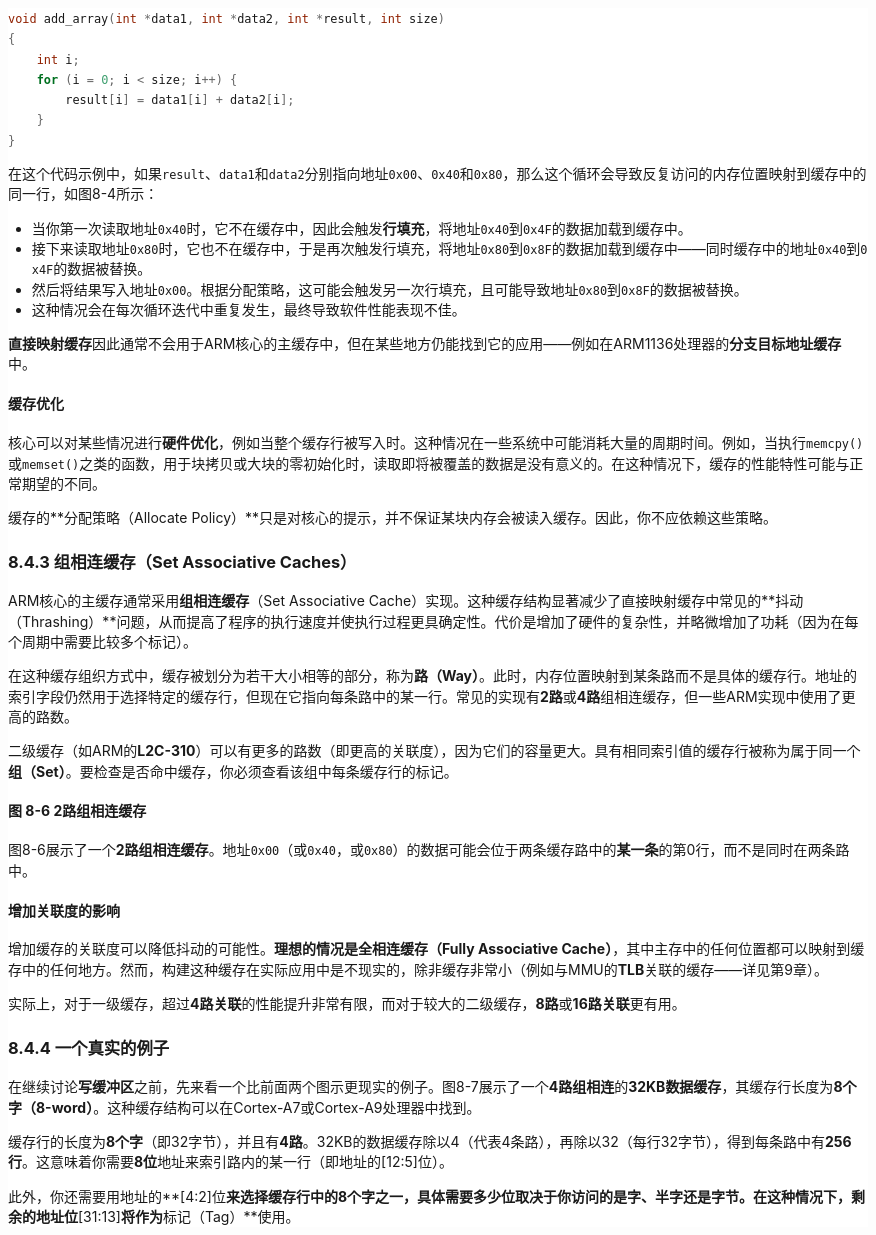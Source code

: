 ```c
void add_array(int *data1, int *data2, int *result, int size)
{
    int i;
    for (i = 0; i < size; i++) {
        result[i] = data1[i] + data2[i];
    }
}
```

在这个代码示例中，如果`result`、`data1`和`data2`分别指向地址`0x00`、`0x40`和`0x80`，那么这个循环会导致反复访问的内存位置映射到缓存中的同一行，如图8-4所示：

- 当你第一次读取地址`0x40`时，它不在缓存中，因此会触发**行填充**，将地址`0x40`到`0x4F`的数据加载到缓存中。
- 接下来读取地址`0x80`时，它也不在缓存中，于是再次触发行填充，将地址`0x80`到`0x8F`的数据加载到缓存中——同时缓存中的地址`0x40`到`0x4F`的数据被替换。
- 然后将结果写入地址`0x00`。根据分配策略，这可能会触发另一次行填充，且可能导致地址`0x80`到`0x8F`的数据被替换。
- 这种情况会在每次循环迭代中重复发生，最终导致软件性能表现不佳。

**直接映射缓存**因此通常不会用于ARM核心的主缓存中，但在某些地方仍能找到它的应用——例如在ARM1136处理器的**分支目标地址缓存**中。

#### 缓存优化

核心可以对某些情况进行**硬件优化**，例如当整个缓存行被写入时。这种情况在一些系统中可能消耗大量的周期时间。例如，当执行`memcpy()`或`memset()`之类的函数，用于块拷贝或大块的零初始化时，读取即将被覆盖的数据是没有意义的。在这种情况下，缓存的性能特性可能与正常期望的不同。

缓存的**分配策略（Allocate Policy）**只是对核心的提示，并不保证某块内存会被读入缓存。因此，你不应依赖这些策略。

### 8.4.3 组相连缓存（Set Associative Caches）

ARM核心的主缓存通常采用**组相连缓存**（Set Associative Cache）实现。这种缓存结构显著减少了直接映射缓存中常见的**抖动（Thrashing）**问题，从而提高了程序的执行速度并使执行过程更具确定性。代价是增加了硬件的复杂性，并略微增加了功耗（因为在每个周期中需要比较多个标记）。

在这种缓存组织方式中，缓存被划分为若干大小相等的部分，称为**路（Way）**。此时，内存位置映射到某条路而不是具体的缓存行。地址的索引字段仍然用于选择特定的缓存行，但现在它指向每条路中的某一行。常见的实现有**2路**或**4路**组相连缓存，但一些ARM实现中使用了更高的路数。

二级缓存（如ARM的**L2C-310**）可以有更多的路数（即更高的关联度），因为它们的容量更大。具有相同索引值的缓存行被称为属于同一个**组（Set）**。要检查是否命中缓存，你必须查看该组中每条缓存行的标记。

#### 图 8-6 2路组相连缓存

图8-6展示了一个**2路组相连缓存**。地址`0x00`（或`0x40`，或`0x80`）的数据可能会位于两条缓存路中的**某一条**的第0行，而不是同时在两条路中。

#### 增加关联度的影响

增加缓存的关联度可以降低抖动的可能性。**理想的情况是全相连缓存（Fully Associative Cache）**，其中主存中的任何位置都可以映射到缓存中的任何地方。然而，构建这种缓存在实际应用中是不现实的，除非缓存非常小（例如与MMU的**TLB**关联的缓存——详见第9章）。

实际上，对于一级缓存，超过**4路关联**的性能提升非常有限，而对于较大的二级缓存，**8路**或**16路关联**更有用。

### 8.4.4 一个真实的例子

在继续讨论**写缓冲区**之前，先来看一个比前面两个图示更现实的例子。图8-7展示了一个**4路组相连**的**32KB数据缓存**，其缓存行长度为**8个字（8-word）**。这种缓存结构可以在Cortex-A7或Cortex-A9处理器中找到。

缓存行的长度为**8个字**（即32字节），并且有**4路**。32KB的数据缓存除以4（代表4条路），再除以32（每行32字节），得到每条路中有**256行**。这意味着你需要**8位**地址来索引路内的某一行（即地址的[12:5]位）。

此外，你还需要用地址的**[4:2]位**来选择缓存行中的8个字之一，具体需要多少位取决于你访问的是字、半字还是字节。在这种情况下，剩余的地址位**[31:13]**将作为**标记（Tag）**使用。
